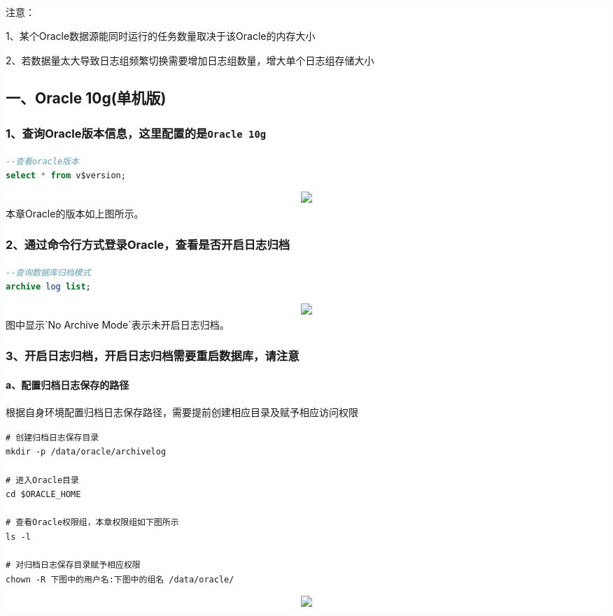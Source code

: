 注意：

1、某个Oracle数据源能同时运行的任务数量取决于该Oracle的内存大小

2、若数据量太大导致日志组频繁切换需要增加日志组数量，增大单个日志组存储大小

## 一、Oracle 10g(单机版)

### 1、查询Oracle版本信息，这里配置的是`Oracle 10g`

```sql
--查看oracle版本
select * from v$version;
```

<div align=center>
  <img src="../../images/LogMiner/LogMiner1.png" />
</div>
本章Oracle的版本如上图所示。

### 2、通过命令行方式登录Oracle，查看是否开启日志归档

```sql
--查询数据库归档模式
archive log list;
```

<div align=center>
  <img src="../../images/LogMiner/LogMiner2.png" />
</div>
图中显示`No Archive Mode`表示未开启日志归档。

### 3、开启日志归档，开启日志归档需要重启数据库，请注意

#### a、配置归档日志保存的路径

根据自身环境配置归档日志保存路径，需要提前创建相应目录及赋予相应访问权限

```shell
# 创建归档日志保存目录
mkdir -p /data/oracle/archivelog

# 进入Oracle目录
cd $ORACLE_HOME

# 查看Oracle权限组，本章权限组如下图所示
ls -l

# 对归档日志保存目录赋予相应权限
chown -R 下图中的用户名:下图中的组名 /data/oracle/
```

<div align=center>
  <img src="../../images/LogMiner/LogMiner3.png" />
</div>
